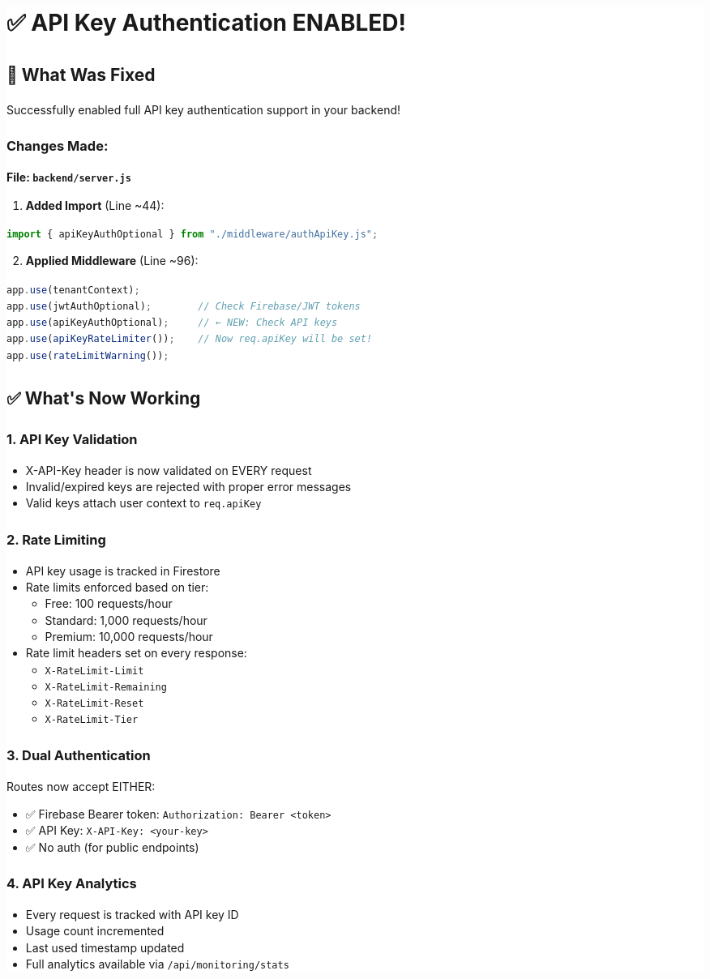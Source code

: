 # ✅ API Key Authentication ENABLED!

## 🎉 What Was Fixed

Successfully enabled full API key authentication support in your backend!

### Changes Made:

**File: `backend/server.js`**

1. **Added Import** (Line ~44):
```javascript
import { apiKeyAuthOptional } from "./middleware/authApiKey.js";
```

2. **Applied Middleware** (Line ~96):
```javascript
app.use(tenantContext);
app.use(jwtAuthOptional);        // Check Firebase/JWT tokens
app.use(apiKeyAuthOptional);     // ← NEW: Check API keys
app.use(apiKeyRateLimiter());    // Now req.apiKey will be set!
app.use(rateLimitWarning());
```

## ✅ What's Now Working

### 1. **API Key Validation**
- X-API-Key header is now validated on EVERY request
- Invalid/expired keys are rejected with proper error messages
- Valid keys attach user context to `req.apiKey`

### 2. **Rate Limiting** 
- API key usage is tracked in Firestore
- Rate limits enforced based on tier:
  - Free: 100 requests/hour
  - Standard: 1,000 requests/hour
  - Premium: 10,000 requests/hour
- Rate limit headers set on every response:
  - `X-RateLimit-Limit`
  - `X-RateLimit-Remaining`
  - `X-RateLimit-Reset`
  - `X-RateLimit-Tier`

### 3. **Dual Authentication**
Routes now accept EITHER:
- ✅ Firebase Bearer token: `Authorization: Bearer <token>`
- ✅ API Key: `X-API-Key: <your-key>`
- ✅ No auth (for public endpoints)

### 4. **API Key Analytics**
- Every request is tracked with API key ID
- Usage count incremented
- Last used timestamp updated
- Full analytics available via `/api/monitoring/stats`

